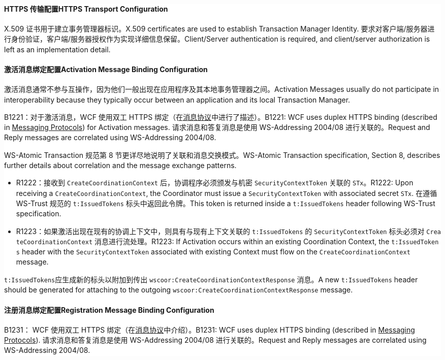 #### <a name="https-transport-configuration"></a><span data-ttu-id="8e42d-182">HTTPS 传输配置</span><span class="sxs-lookup"><span data-stu-id="8e42d-182">HTTPS Transport Configuration</span></span>  
 <span data-ttu-id="8e42d-183">X.509 证书用于建立事务管理器标识。</span><span class="sxs-lookup"><span data-stu-id="8e42d-183">X.509 certificates are used to establish Transaction Manager Identity.</span></span> <span data-ttu-id="8e42d-184">要求对客户端/服务器进行身份验证，客户端/服务器授权作为实现详细信息保留。</span><span class="sxs-lookup"><span data-stu-id="8e42d-184">Client/Server authentication is required, and client/server authorization is left as an implementation detail.</span></span>  
  
#### <a name="activation-message-binding-configuration"></a><span data-ttu-id="8e42d-185">激活消息绑定配置</span><span class="sxs-lookup"><span data-stu-id="8e42d-185">Activation Message Binding Configuration</span></span>  
 <span data-ttu-id="8e42d-186">激活消息通常不参与互操作，因为他们一般出现在应用程序及其本地事务管理器之间。</span><span class="sxs-lookup"><span data-stu-id="8e42d-186">Activation Messages usually do not participate in interoperability because they typically occur between an application and its local Transaction Manager.</span></span>  
  
 <span data-ttu-id="8e42d-187">B1221：对于激活消息，WCF 使用双工 HTTPS 绑定（在[消息协议](../../../../docs/framework/wcf/feature-details/messaging-protocols.md)中进行了描述）。</span><span class="sxs-lookup"><span data-stu-id="8e42d-187">B1221: WCF uses duplex HTTPS binding (described in [Messaging Protocols](../../../../docs/framework/wcf/feature-details/messaging-protocols.md)) for Activation messages.</span></span> <span data-ttu-id="8e42d-188">请求消息和答复消息是使用 WS-Addressing 2004/08 进行关联的。</span><span class="sxs-lookup"><span data-stu-id="8e42d-188">Request and Reply messages are correlated using WS-Addressing 2004/08.</span></span>  
  
 <span data-ttu-id="8e42d-189">WS-Atomic Transaction 规范第 8 节更详尽地说明了关联和消息交换模式。</span><span class="sxs-lookup"><span data-stu-id="8e42d-189">WS-Atomic Transaction specification, Section 8, describes further details about correlation and the message exchange patterns.</span></span>  
  
- <span data-ttu-id="8e42d-190">R1222：接收到 `CreateCoordinationContext` 后，协调程序必须颁发与机密 `SecurityContextToken` 关联的 `STx`。</span><span class="sxs-lookup"><span data-stu-id="8e42d-190">R1222: Upon receiving a `CreateCoordinationContext`, the Coordinator must issue a `SecurityContextToken` with associated secret `STx`.</span></span> <span data-ttu-id="8e42d-191">在遵循 WS-Trust 规范的 `t:IssuedTokens` 标头中返回此令牌。</span><span class="sxs-lookup"><span data-stu-id="8e42d-191">This token is returned inside a `t:IssuedTokens` header following WS-Trust specification.</span></span>  
  
- <span data-ttu-id="8e42d-192">R1223：如果激活出现在现有的协调上下文中，则具有与现有上下文关联的 `t:IssuedTokens` 的 `SecurityContextToken` 标头必须对 `CreateCoordinationContext` 消息进行流处理。</span><span class="sxs-lookup"><span data-stu-id="8e42d-192">R1223: If Activation occurs within an existing Coordination Context, the `t:IssuedTokens` header with the `SecurityContextToken` associated with existing Context must flow on the `CreateCoordinationContext` message.</span></span>  
  
 <span data-ttu-id="8e42d-193">`t:IssuedTokens`应生成新的标头以附加到传出 `wscoor:CreateCoordinationContextResponse` 消息。</span><span class="sxs-lookup"><span data-stu-id="8e42d-193">A new `t:IssuedTokens` header should be generated for attaching to the outgoing `wscoor:CreateCoordinationContextResponse` message.</span></span>  
  
#### <a name="registration-message-binding-configuration"></a><span data-ttu-id="8e42d-194">注册消息绑定配置</span><span class="sxs-lookup"><span data-stu-id="8e42d-194">Registration Message Binding Configuration</span></span>  
 <span data-ttu-id="8e42d-195">B1231： WCF 使用双工 HTTPS 绑定（在[消息协议](../../../../docs/framework/wcf/feature-details/messaging-protocols.md)中介绍）。</span><span class="sxs-lookup"><span data-stu-id="8e42d-195">B1231: WCF uses duplex HTTPS binding (described in [Messaging Protocols](../../../../docs/framework/wcf/feature-details/messaging-protocols.md)).</span></span> <span data-ttu-id="8e42d-196">请求消息和答复消息是使用 WS-Addressing 2004/08 进行关联的。</span><span class="sxs-lookup"><span data-stu-id="8e42d-196">Request and Reply messages are correlated using WS-Addressing 2004/08.</span></span>  
  